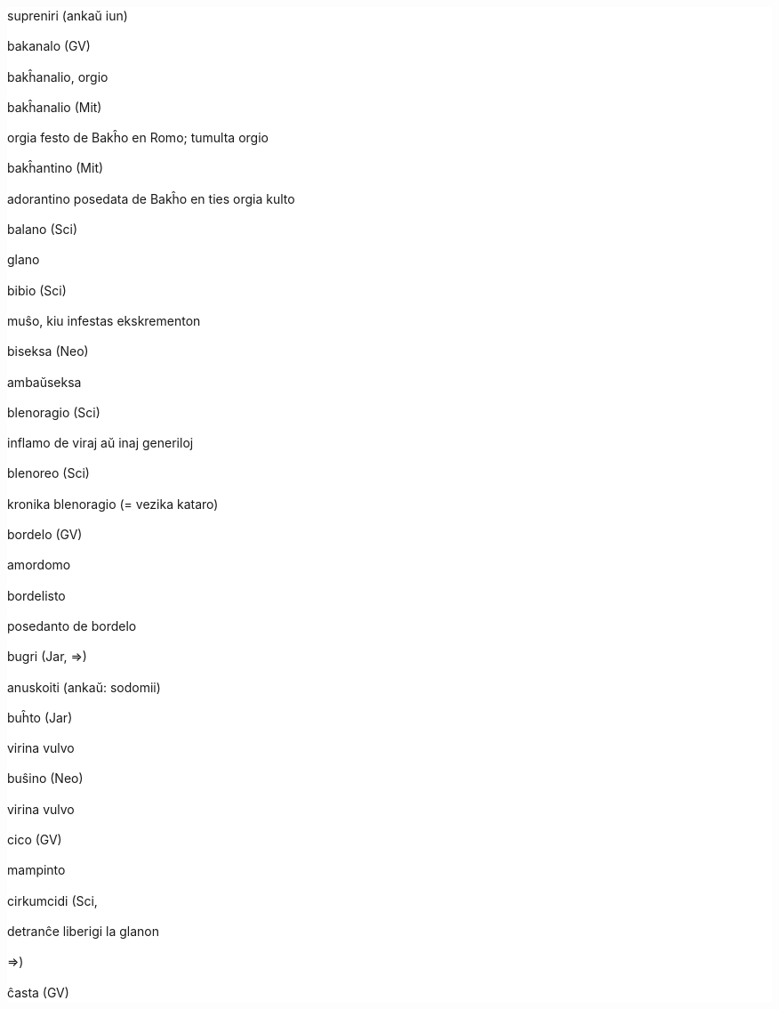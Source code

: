 supreniri \(ankaŭ iun\)

bakanalo \(GV\)

bakĥanalio, orgio

bakĥanalio \(Mit\)

orgia festo de Bakĥo en Romo; tumulta orgio

bakĥantino \(Mit\)

adorantino posedata de Bakĥo en ties orgia kulto

balano \(Sci\)

glano

bibio \(Sci\)

muŝo, kiu infestas ekskrementon

biseksa \(Neo\)

ambaŭseksa

blenoragio \(Sci\)

inflamo de viraj aŭ inaj generiloj

blenoreo \(Sci\)

kronika blenoragio \(= vezika kataro\)

bordelo \(GV\)

amordomo

bordelisto

posedanto de bordelo

bugri \(Jar, =>\)

anuskoiti \(ankaŭ: sodomii\)

buĥto \(Jar\)

virina vulvo

buŝino \(Neo\)

virina vulvo

cico \(GV\)

mampinto

cirkumcidi \(Sci, 

detranĉe liberigi la glanon

=>\)

ĉasta \(GV\)
